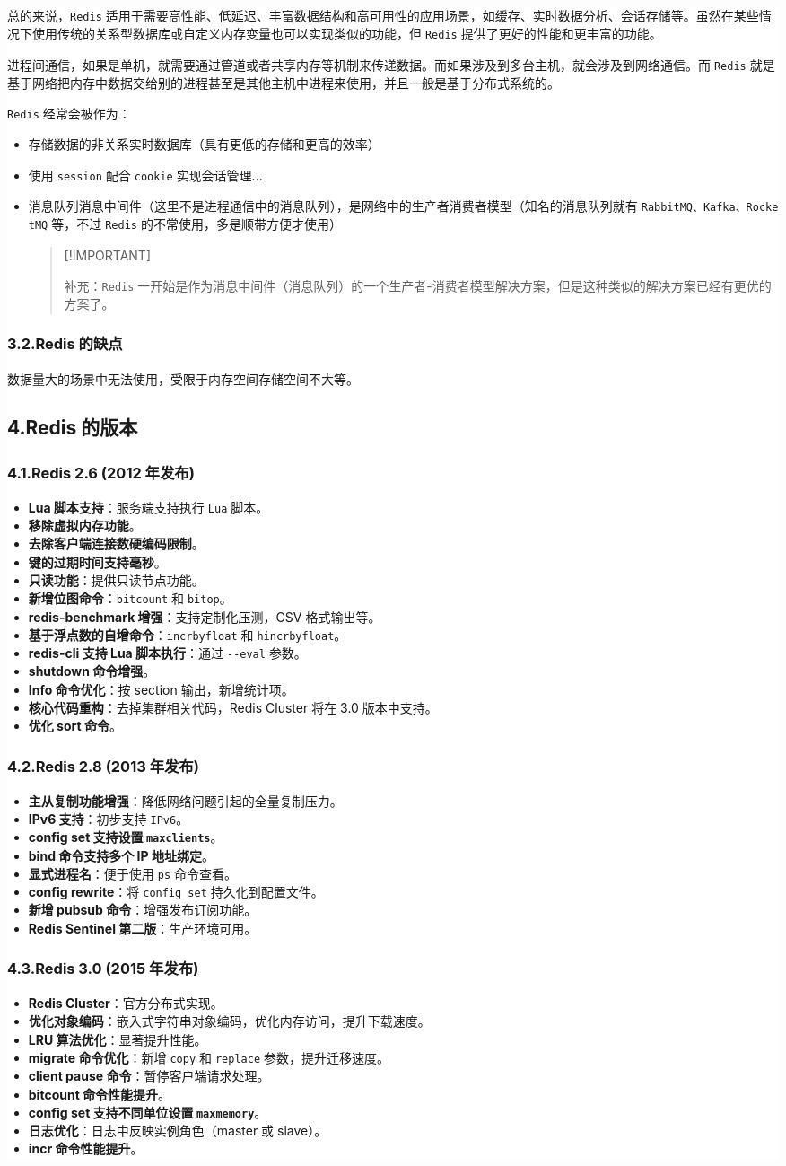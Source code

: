 总的来说，`Redis` 适用于需要高性能、低延迟、丰富数据结构和高可用性的应用场景，如缓存、实时数据分析、会话存储等。虽然在某些情况下使用传统的关系型数据库或自定义内存变量也可以实现类似的功能，但 `Redis` 提供了更好的性能和更丰富的功能。

进程间通信，如果是单机，就需要通过管道或者共享内存等机制来传递数据。而如果涉及到多台主机，就会涉及到网络通信。而 `Redis` 就是基于网络把内存中数据交给别的进程甚至是其他主机中进程来使用，并且一般是基于分布式系统的。

`Redis` 经常会被作为：

-   存储数据的非关系实时数据库（具有更低的存储和更高的效率）

-   使用 `session` 配合 `cookie` 实现会话管理...

-   消息队列消息中间件（这里不是进程通信中的消息队列），是网络中的生产者消费者模型（知名的消息队列就有 `RabbitMQ、Kafka、RocketMQ` 等，不过 `Redis` 的不常使用，多是顺带方便才使用）

    >   [!IMPORTANT]
    >
    >   补充：`Redis` 一开始是作为消息中间件（消息队列）的一个生产者-消费者模型解决方案，但是这种类似的解决方案已经有更优的方案了。

### 3.2.Redis 的缺点

数据量大的场景中无法使用，受限于内存空间存储空间不大等。

## 4.Redis 的版本

### 4.1.Redis 2.6 (2012 年发布)
- **Lua 脚本支持**：服务端支持执行 `Lua` 脚本。
- **移除虚拟内存功能**。
- **去除客户端连接数硬编码限制**。
- **键的过期时间支持毫秒**。
- **只读功能**：提供只读节点功能。
- **新增位图命令**：`bitcount` 和 `bitop`。
- **redis-benchmark 增强**：支持定制化压测，CSV 格式输出等。
- **基于浮点数的自增命令**：`incrbyfloat` 和 `hincrbyfloat`。
- **redis-cli 支持 Lua 脚本执行**：通过 `--eval` 参数。
- **shutdown 命令增强**。
- **Info 命令优化**：按 section 输出，新增统计项。
- **核心代码重构**：去掉集群相关代码，Redis Cluster 将在 3.0 版本中支持。
- **优化 sort 命令**。

### 4.2.Redis 2.8 (2013 年发布)
- **主从复制功能增强**：降低网络问题引起的全量复制压力。
- **IPv6 支持**：初步支持 `IPv6`。
- **config set 支持设置 `maxclients`**。
- **bind 命令支持多个 IP 地址绑定**。
- **显式进程名**：便于使用 `ps` 命令查看。
- **config rewrite**：将 `config set` 持久化到配置文件。
- **新增 pubsub 命令**：增强发布订阅功能。
- **Redis Sentinel 第二版**：生产环境可用。

### 4.3.Redis 3.0 (2015 年发布)
- **Redis Cluster**：官方分布式实现。
- **优化对象编码**：嵌入式字符串对象编码，优化内存访问，提升下载速度。
- **LRU 算法优化**：显著提升性能。
- **migrate 命令优化**：新增 `copy` 和 `replace` 参数，提升迁移速度。
- **client pause 命令**：暂停客户端请求处理。
- **bitcount 命令性能提升**。
- **config set 支持不同单位设置 `maxmemory`**。
- **日志优化**：日志中反映实例角色（master 或 slave）。
- **incr 命令性能提升**。
